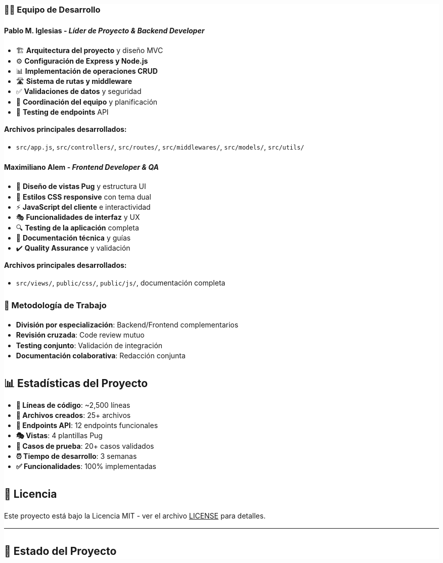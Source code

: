 ### **🧑‍💻 Equipo de Desarrollo**

#### **Pablo M. Iglesias** - *Líder de Proyecto & Backend Developer*
- 🏗️ **Arquitectura del proyecto** y diseño MVC
- ⚙️ **Configuración de Express y Node.js**
- 📊 **Implementación de operaciones CRUD**
- 🛣️ **Sistema de rutas y middleware**
- ✅ **Validaciones de datos** y seguridad
- 👥 **Coordinación del equipo** y planificación
- 🧪 **Testing de endpoints** API

**Archivos principales desarrollados:**
- `src/app.js`, `src/controllers/`, `src/routes/`, `src/middlewares/`, `src/models/`, `src/utils/`

#### **Maximiliano Alem** - *Frontend Developer & QA*
- 🎨 **Diseño de vistas Pug** y estructura UI
- 💄 **Estilos CSS responsive** con tema dual
- ⚡ **JavaScript del cliente** e interactividad
- 🎭 **Funcionalidades de interfaz** y UX
- 🔍 **Testing de la aplicación** completa
- 📖 **Documentación técnica** y guías
- ✔️ **Quality Assurance** y validación

**Archivos principales desarrollados:**
- `src/views/`, `public/css/`, `public/js/`, documentación completa

### **🤝 Metodología de Trabajo**
- **División por especialización**: Backend/Frontend complementarios
- **Revisión cruzada**: Code review mutuo
- **Testing conjunto**: Validación de integración
- **Documentación colaborativa**: Redacción conjunta

## 📊 Estadísticas del Proyecto

- **📄 Líneas de código**: ~2,500 líneas
- **📁 Archivos creados**: 25+ archivos
- **🚀 Endpoints API**: 12 endpoints funcionales
- **🎭 Vistas**: 4 plantillas Pug
- **🧪 Casos de prueba**: 20+ casos validados
- **⏰ Tiempo de desarrollo**: 3 semanas
- **✅ Funcionalidades**: 100% implementadas

## 📜 Licencia

Este proyecto está bajo la Licencia MIT - ver el archivo [LICENSE](LICENSE) para detalles.

---

## 🎯 Estado del Proyecto
